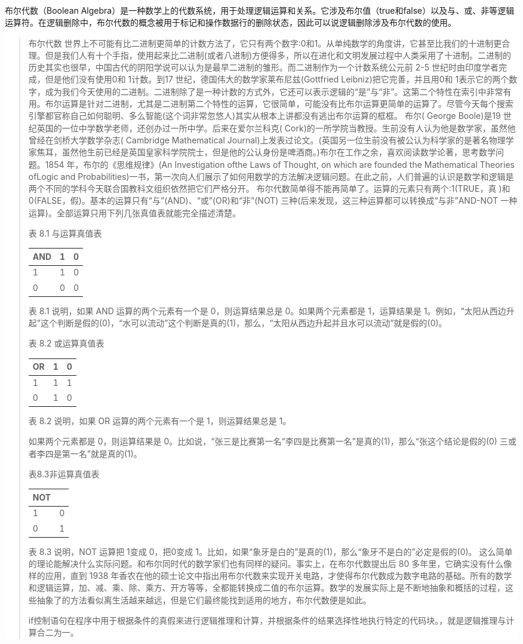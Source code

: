 布尔代数（Boolean Algebra）是一种数学上的代数系统，用于处理逻辑运算和关系。它涉及布尔值（true和false）以及与、或、非等逻辑运算符。在逻辑删除中，布尔代数的概念被用于标记和操作数据行的删除状态，因此可以说逻辑删除涉及布尔代数的使用。

> 布尔代数
> 世界上不可能有比二进制更简单的计数方法了，它只有两个数字:0和1。从单纯数学的角度讲，它甚至比我们的十进制更合理。但是我们人有十个手指，使用起来比二进制(或者八进制)方便得多，所以在进化和文明发展过程中人类采用了十进制。二进制的历史其实也很早，中国古代的阴阳学说可以认为是最早二进制的雏形。而二进制作为一个计数系统公元前 2-5 世纪时由印度学者完成，但是他们没有使用0和 1计数。到17 世纪，德国伟大的数学家莱布尼兹(Gottfried Leibniz)把它完善，并且用0和 1表示它的两个数字，成为我们今天使用的二进制。二进制除了是一种计数的方式外，它还可以表示逻辑的“是”与“非”。这第二个特性在索引中非常有用。布尔运算是针对二进制，尤其是二进制第二个特性的运算，它很简单，可能没有比布尔运算更简单的运算了。尽管今天每个搜索引擎都官称自己如何聪明、多么智能(这个词非常忽悠人)其实从根本上讲都没有逃出布尔运算的框框。
> 布尔( George Boole)是19 世纪英国的一位中学数学老师，还创办过一所中学。后来在爱尔兰科克( Cork)的一所学院当教授。生前没有人认为他是数学家，虽然他曾经在剑桥大学数学杂志( Cambridge Mathematical Journal)上发表过论文。(英国另一位生前没有被公认为科学家的是著名物理学家焦耳，虽然他生前已经是英国皇家科学院院士，但是他的公认身份是啤酒商。)布尔在工作之余，喜欢阅读数学论著，思考数学问题。1854 年，布尔的《思维规律》(An Investigation ofthe Laws of Thought, on which are founded the Mathematical Theories ofLogic and Probabilities)一书，第一次向人们展示了如何用数学的方法解决逻辑问题。在此之前，人们普遍的认识是数学和逻辑是两个不同的学科今天联合国教科文组织依然把它们严格分开。
> 布尔代数简单得不能再简单了。运算的元素只有两个:1(TRUE，真 )和0(FALSE，假)。基本的运算只有“与”(AND)、“或”(OR)和“非”(NOT) 三种(后来发现，这三种运算都可以转换成“与非”AND-NOT 一种运算)。全部运算只用下列几张真值表就能完全描述清楚。
>
> 表 8.1 与运算真值表
>
> | AND  | 1    | 0    |
> | ---- | ---- | ---- |
> | 1    | 1    | 0    |
> | 0    | 0    | 0    |
>
> 
>
> 表 8.1 说明，如果 AND 运算的两个元素有一个是 0，则运算结果总是 0。如果两个元素都是 1，运算结果是 1。例如，“太阳从西边升起”这个判断是假的(0)，“水可以流动”这个判断是真的(1)，那么，“太阳从西边升起并且水可以流动”就是假的(0)。
>
> 表 8.2 或运算真值表
>
> | OR   | 1    | 0    |
> | ---- | ---- | ---- |
> | 1    | 1    | 1    |
> | 0    | 1    | 0    |
>
>
> 表 8.2 说明，如果 OR 运算的两个元素有一个是 1，则运算结果总是 1。
>
> 如果两个元素都是 0，则运算结果是 0。比如说，“张三是比赛第一名“李四是比赛第一名”是真的(1)，那么“张这个结论是假的(0) 三或者李四是第一名”就是真的(1)。
>
> 表8.3非运算真值表
>
> | NOT  |      |
> | ---- | ---- |
> | 1    | 0    |
> | 0    | 1    |
>
> 
>
> 表 8.3 说明，NOT 运算把 1变成 0，把0变成 1。比如，如果“象牙是白的”是真的(1)，那么“象牙不是白的”必定是假的(0)。
> 这么简单的理论能解决什么实际问题。和布尔同时代的数学家们也有同样的疑问。事实上，在布尔代数提出后 80 多年里，它确实没有什么像样的应用，直到 1938 年香农在他的硕士论文中指出用布尔代数来实现开关电路，才使得布尔代数成为数字电路的基础。所有的数学和逻辑运算，加、减、乘、除、乘方、开方等等，全都能转换成二值的布尔运算。数学的发展实际上是不断地抽象和概括的过程，这些抽象了的方法看似离生活越来越远，但是它们最终能找到适用的地方，布尔代数便是如此。
>
> if控制语句在程序中用于根据条件的真假来进行逻辑推理和计算，并根据条件的结果选择性地执行特定的代码块。，就是逻辑推理与计算合二为一。
